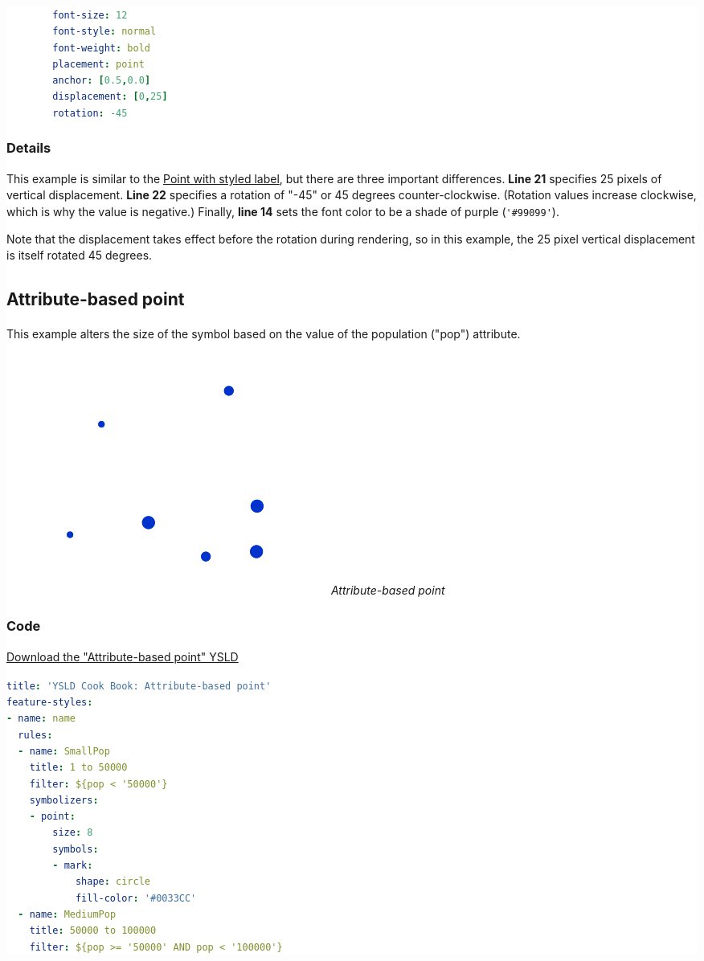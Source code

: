 ``` yaml
        font-size: 12
        font-style: normal
        font-weight: bold
        placement: point
        anchor: [0.5,0.0]
        displacement: [0,25]
        rotation: -45
```

### Details

This example is similar to the [Point with styled label](points.md#ysld_cookbook_points_pointwithstyledlabel), but there are three important differences. **Line 21** specifies 25 pixels of vertical displacement. **Line 22** specifies a rotation of "-45" or 45 degrees counter-clockwise. (Rotation values increase clockwise, which is why the value is negative.) Finally, **line 14** sets the font color to be a shade of purple (`'#99099'`).

Note that the displacement takes effect before the rotation during rendering, so in this example, the 25 pixel vertical displacement is itself rotated 45 degrees.

## Attribute-based point

This example alters the size of the symbol based on the value of the population ("pop") attribute.

![](../../sld/cookbook/images/point_attributebasedpoint.png)
*Attribute-based point*

### Code

[Download the "Attribute-based point" YSLD](artifacts/point_attribute.ysld)

``` yaml
title: 'YSLD Cook Book: Attribute-based point'
feature-styles:
- name: name
  rules:
  - name: SmallPop
    title: 1 to 50000
    filter: ${pop < '50000'}
    symbolizers:
    - point:
        size: 8
        symbols:
        - mark:
            shape: circle
            fill-color: '#0033CC'
  - name: MediumPop
    title: 50000 to 100000
    filter: ${pop >= '50000' AND pop < '100000'}
```